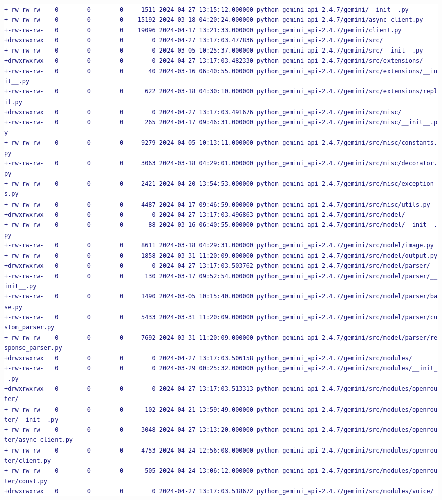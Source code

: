 ```diff
+-rw-rw-rw-   0        0        0     1511 2024-04-27 13:15:12.000000 python_gemini_api-2.4.7/gemini/__init__.py
+-rw-rw-rw-   0        0        0    15192 2024-03-18 04:20:24.000000 python_gemini_api-2.4.7/gemini/async_client.py
+-rw-rw-rw-   0        0        0    19096 2024-04-17 13:21:33.000000 python_gemini_api-2.4.7/gemini/client.py
+drwxrwxrwx   0        0        0        0 2024-04-27 13:17:03.477836 python_gemini_api-2.4.7/gemini/src/
+-rw-rw-rw-   0        0        0        0 2024-03-05 10:25:37.000000 python_gemini_api-2.4.7/gemini/src/__init__.py
+drwxrwxrwx   0        0        0        0 2024-04-27 13:17:03.482330 python_gemini_api-2.4.7/gemini/src/extensions/
+-rw-rw-rw-   0        0        0       40 2024-03-16 06:40:55.000000 python_gemini_api-2.4.7/gemini/src/extensions/__init__.py
+-rw-rw-rw-   0        0        0      622 2024-03-18 04:30:10.000000 python_gemini_api-2.4.7/gemini/src/extensions/replit.py
+drwxrwxrwx   0        0        0        0 2024-04-27 13:17:03.491676 python_gemini_api-2.4.7/gemini/src/misc/
+-rw-rw-rw-   0        0        0      265 2024-04-17 09:46:31.000000 python_gemini_api-2.4.7/gemini/src/misc/__init__.py
+-rw-rw-rw-   0        0        0     9279 2024-04-05 10:13:11.000000 python_gemini_api-2.4.7/gemini/src/misc/constants.py
+-rw-rw-rw-   0        0        0     3063 2024-03-18 04:29:01.000000 python_gemini_api-2.4.7/gemini/src/misc/decorator.py
+-rw-rw-rw-   0        0        0     2421 2024-04-20 13:54:53.000000 python_gemini_api-2.4.7/gemini/src/misc/exceptions.py
+-rw-rw-rw-   0        0        0     4487 2024-04-17 09:46:59.000000 python_gemini_api-2.4.7/gemini/src/misc/utils.py
+drwxrwxrwx   0        0        0        0 2024-04-27 13:17:03.496863 python_gemini_api-2.4.7/gemini/src/model/
+-rw-rw-rw-   0        0        0       88 2024-03-16 06:40:55.000000 python_gemini_api-2.4.7/gemini/src/model/__init__.py
+-rw-rw-rw-   0        0        0     8611 2024-03-18 04:29:31.000000 python_gemini_api-2.4.7/gemini/src/model/image.py
+-rw-rw-rw-   0        0        0     1858 2024-03-31 11:20:09.000000 python_gemini_api-2.4.7/gemini/src/model/output.py
+drwxrwxrwx   0        0        0        0 2024-04-27 13:17:03.503762 python_gemini_api-2.4.7/gemini/src/model/parser/
+-rw-rw-rw-   0        0        0      130 2024-03-17 09:52:54.000000 python_gemini_api-2.4.7/gemini/src/model/parser/__init__.py
+-rw-rw-rw-   0        0        0     1490 2024-03-05 10:15:40.000000 python_gemini_api-2.4.7/gemini/src/model/parser/base.py
+-rw-rw-rw-   0        0        0     5433 2024-03-31 11:20:09.000000 python_gemini_api-2.4.7/gemini/src/model/parser/custom_parser.py
+-rw-rw-rw-   0        0        0     7692 2024-03-31 11:20:09.000000 python_gemini_api-2.4.7/gemini/src/model/parser/response_parser.py
+drwxrwxrwx   0        0        0        0 2024-04-27 13:17:03.506158 python_gemini_api-2.4.7/gemini/src/modules/
+-rw-rw-rw-   0        0        0        0 2024-03-29 00:25:32.000000 python_gemini_api-2.4.7/gemini/src/modules/__init__.py
+drwxrwxrwx   0        0        0        0 2024-04-27 13:17:03.513313 python_gemini_api-2.4.7/gemini/src/modules/openrouter/
+-rw-rw-rw-   0        0        0      102 2024-04-21 13:59:49.000000 python_gemini_api-2.4.7/gemini/src/modules/openrouter/__init__.py
+-rw-rw-rw-   0        0        0     3048 2024-04-27 13:13:20.000000 python_gemini_api-2.4.7/gemini/src/modules/openrouter/async_client.py
+-rw-rw-rw-   0        0        0     4753 2024-04-24 12:56:08.000000 python_gemini_api-2.4.7/gemini/src/modules/openrouter/client.py
+-rw-rw-rw-   0        0        0      505 2024-04-24 13:06:12.000000 python_gemini_api-2.4.7/gemini/src/modules/openrouter/const.py
+drwxrwxrwx   0        0        0        0 2024-04-27 13:17:03.518672 python_gemini_api-2.4.7/gemini/src/modules/voice/
```